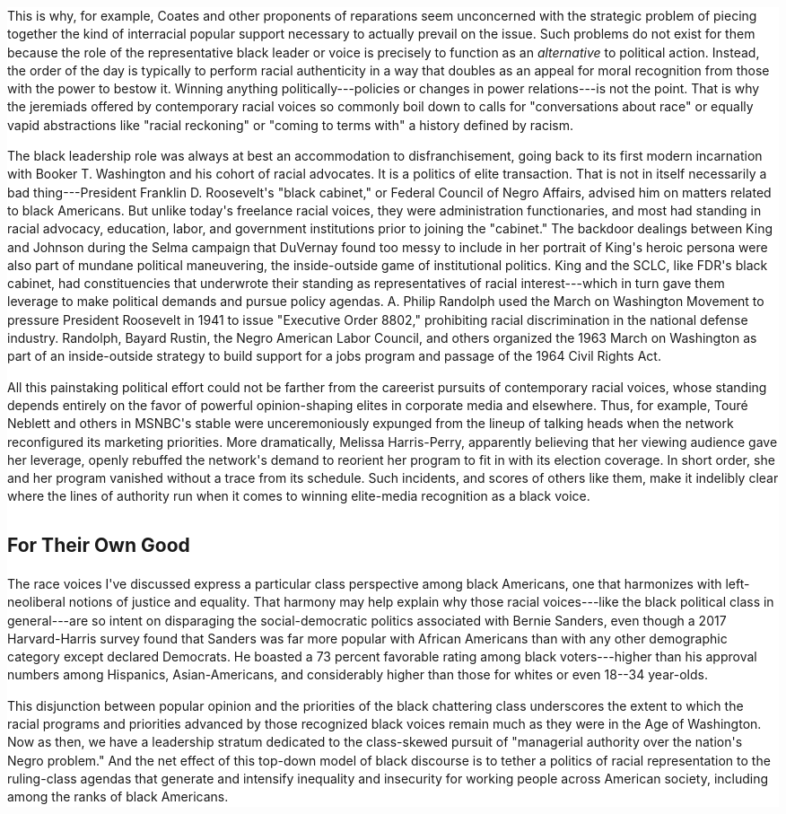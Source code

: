 This is why, for example, Coates and other proponents of reparations seem unconcerned with the strategic problem of piecing together the kind of interracial popular support necessary to actually prevail on the issue. Such problems do not exist for them because the role of the representative black leader or voice is precisely to function as an _alternative_ to political action. Instead, the order of the day is typically to perform racial authenticity in a way that doubles as an appeal for moral recognition from those with the power to bestow it. Winning anything politically---policies or changes in power relations---is not the point. That is why the jeremiads offered by contemporary racial voices so commonly boil down to calls for "conversations about race" or equally vapid abstractions like "racial reckoning" or "coming to terms with" a history defined by racism.

The black leadership role was always at best an accommodation to disfranchisement, going back to its first modern incarnation with Booker T. Washington and his cohort of racial advocates. It is a politics of elite transaction. That is not in itself necessarily a bad thing---President Franklin D. Roosevelt's "black cabinet," or Federal Council of Negro Affairs, advised him on matters related to black Americans. But unlike today's freelance racial voices, they were administration functionaries, and most had standing in racial advocacy, education, labor, and government institutions prior to joining the "cabinet." The backdoor dealings between King and Johnson during the Selma campaign that DuVernay found too messy to include in her portrait of King's heroic persona were also part of mundane political maneuvering, the inside-outside game of institutional politics. King and the SCLC, like FDR's black cabinet, had constituencies that underwrote their standing as representatives of racial interest---which in turn gave them leverage to make political demands and pursue policy agendas. A. Philip Randolph used the March on Washington Movement to pressure President Roosevelt in 1941 to issue "Executive Order 8802," prohibiting racial discrimination in the national defense industry. Randolph, Bayard Rustin, the Negro American Labor Council, and others organized the 1963 March on Washington as part of an inside-outside strategy to build support for a jobs program and passage of the 1964 Civil Rights Act.

All this painstaking political effort could not be farther from the careerist pursuits of contemporary racial voices, whose standing depends entirely on the favor of powerful opinion-shaping elites in corporate media and elsewhere. Thus, for example, Touré Neblett and others in MSNBC's stable were unceremoniously expunged from the lineup of talking heads when the network reconfigured its marketing priorities. More dramatically, Melissa Harris-Perry, apparently believing that her viewing audience gave her leverage, openly rebuffed the network's demand to reorient her program to fit in with its election coverage. In short order, she and her program vanished without a trace from its schedule. Such incidents, and scores of others like them, make it indelibly clear where the lines of authority run when it comes to winning elite-media recognition as a black voice.

## For Their Own Good

The race voices I've discussed express a particular class perspective among black Americans, one that harmonizes with left-neoliberal notions of justice and equality. That harmony may help explain why those racial voices---like the black political class in general---are so intent on disparaging the social-democratic politics associated with Bernie Sanders, even though a 2017 Harvard-Harris survey found that Sanders was far more popular with African Americans than with any other demographic category except declared Democrats. He boasted a 73 percent favorable rating among black voters---higher than his approval numbers among Hispanics, Asian-Americans, and considerably higher than those for whites or even 18--34 year-olds.

This disjunction between popular opinion and the priorities of the black chattering class underscores the extent to which the racial programs and priorities advanced by those recognized black voices remain much as they were in the Age of Washington. Now as then, we have a leadership stratum dedicated to the class-skewed pursuit of "managerial authority over the nation's Negro problem." And the net effect of this top-down model of black discourse is to tether a politics of racial representation to the ruling-class agendas that generate and intensify inequality and insecurity for working people across American society, including among the ranks of black Americans.
